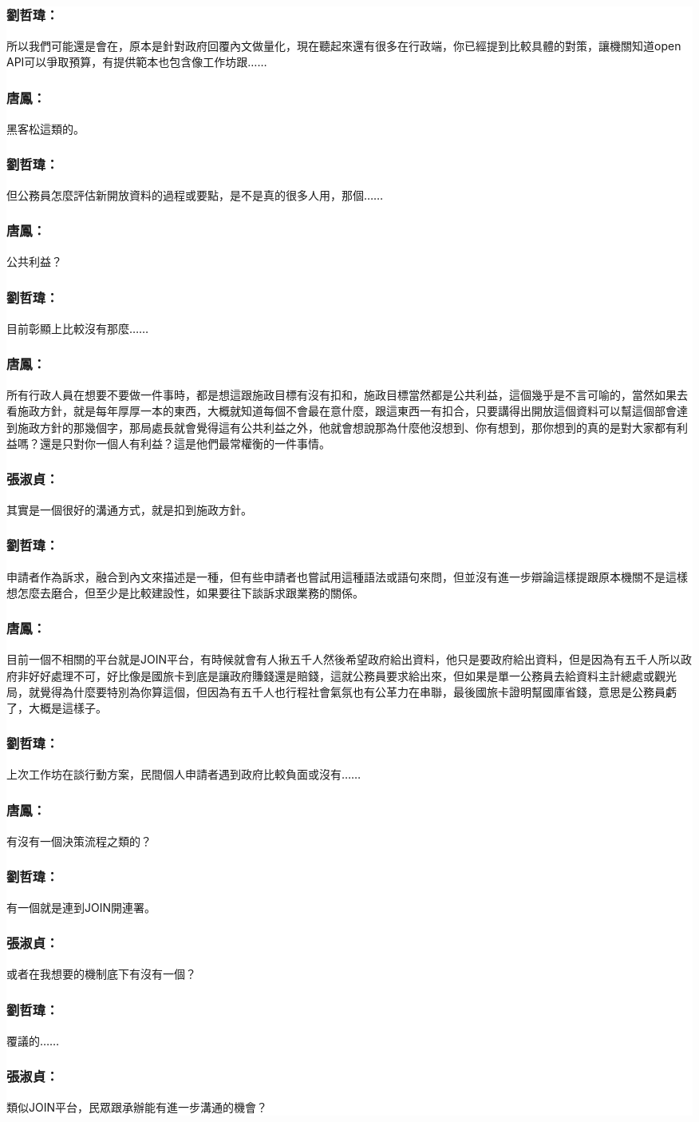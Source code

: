 ### 劉哲瑋：
所以我們可能還是會在，原本是針對政府回覆內文做量化，現在聽起來還有很多在行政端，你已經提到比較具體的對策，讓機關知道open API可以爭取預算，有提供範本也包含像工作坊跟……

### 唐鳳：
黑客松這類的。

### 劉哲瑋：
但公務員怎麼評估新開放資料的過程或要點，是不是真的很多人用，那個……

### 唐鳳：
公共利益？

### 劉哲瑋：
目前彰顯上比較沒有那麼……

### 唐鳳：
所有行政人員在想要不要做一件事時，都是想這跟施政目標有沒有扣和，施政目標當然都是公共利益，這個幾乎是不言可喻的，當然如果去看施政方針，就是每年厚厚一本的東西，大概就知道每個不會最在意什麼，跟這東西一有扣合，只要講得出開放這個資料可以幫這個部會達到施政方針的那幾個字，那局處長就會覺得這有公共利益之外，他就會想說那為什麼他沒想到、你有想到，那你想到的真的是對大家都有利益嗎？還是只對你一個人有利益？這是他們最常權衡的一件事情。

### 張淑貞：
其實是一個很好的溝通方式，就是扣到施政方針。

### 劉哲瑋：
申請者作為訴求，融合到內文來描述是一種，但有些申請者也嘗試用這種語法或語句來問，但並沒有進一步辯論這樣提跟原本機關不是這樣想怎麼去磨合，但至少是比較建設性，如果要往下談訴求跟業務的關係。

### 唐鳳：
目前一個不相關的平台就是JOIN平台，有時候就會有人揪五千人然後希望政府給出資料，他只是要政府給出資料，但是因為有五千人所以政府非好好處理不可，好比像是國旅卡到底是讓政府賺錢還是賠錢，這就公務員要求給出來，但如果是單一公務員去給資料主計總處或觀光局，就覺得為什麼要特別為你算這個，但因為有五千人也行程社會氣氛也有公革力在串聯，最後國旅卡證明幫國庫省錢，意思是公務員虧了，大概是這樣子。

### 劉哲瑋：
上次工作坊在談行動方案，民間個人申請者遇到政府比較負面或沒有……

### 唐鳳：
有沒有一個決策流程之類的？

### 劉哲瑋：
有一個就是連到JOIN開連署。

### 張淑貞：
或者在我想要的機制底下有沒有一個？

### 劉哲瑋：
覆議的……

### 張淑貞：
類似JOIN平台，民眾跟承辦能有進一步溝通的機會？
